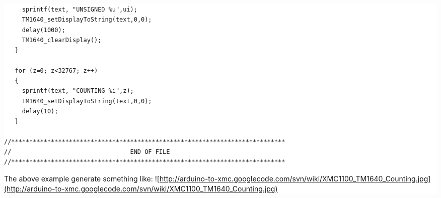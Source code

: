 ```
     sprintf(text, "UNSIGNED %u",ui);
     TM1640_setDisplayToString(text,0,0);
     delay(1000);
     TM1640_clearDisplay();
   }

   for (z=0; z<32767; z++)
   {
     sprintf(text, "COUNTING %i",z);
     TM1640_setDisplayToString(text,0,0);
     delay(10);
   }

//****************************************************************************
// 							       END OF FILE
//****************************************************************************
```
The above example generate something like:
![http://arduino-to-xmc.googlecode.com/svn/wiki/XMC1100_TM1640_Counting.jpg](http://arduino-to-xmc.googlecode.com/svn/wiki/XMC1100_TM1640_Counting.jpg)